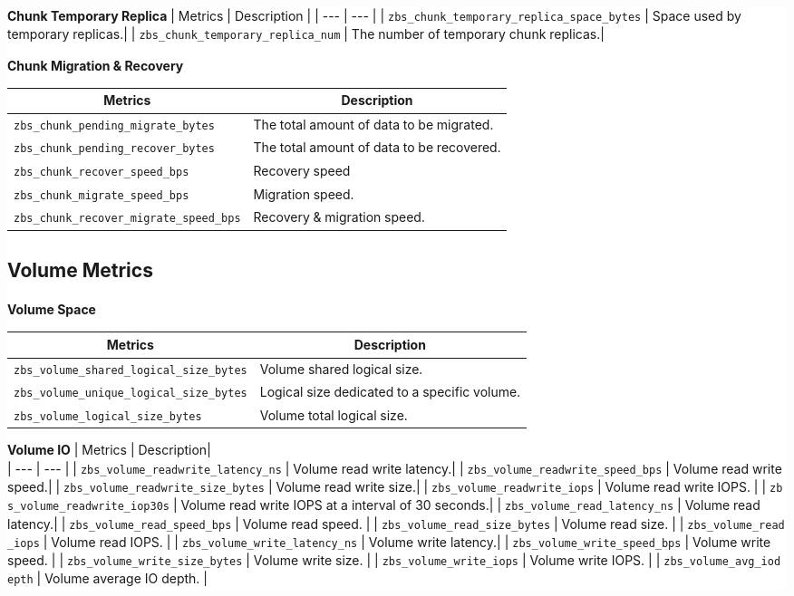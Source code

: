 **Chunk Temporary Replica**
| Metrics | Description |
| --- | --- |
| `zbs_chunk_temporary_replica_space_bytes` | Space used by temporary replicas.|
| `zbs_chunk_temporary_replica_num` | The number of temporary chunk replicas.|

**Chunk Migration & Recovery**

| Metrics | Description |
| --- | --- |
| `zbs_chunk_pending_migrate_bytes` | The total amount of data to be migrated.|
| `zbs_chunk_pending_recover_bytes` | The total amount of data to be recovered. |
| `zbs_chunk_recover_speed_bps` | Recovery speed |
| `zbs_chunk_migrate_speed_bps` | Migration speed. |
| `zbs_chunk_recover_migrate_speed_bps` | Recovery & migration speed. |

## Volume Metrics

**Volume Space**

| Metrics | Description |
| --- | --- |
| `zbs_volume_shared_logical_size_bytes` | Volume shared logical size.|
| `zbs_volume_unique_logical_size_bytes` | Logical size dedicated to a specific volume.|
| `zbs_volume_logical_size_bytes` | Volume total logical size.|

**Volume IO**
| Metrics | Description|    
| --- | --- |
| `zbs_volume_readwrite_latency_ns` | Volume read write latency.|
| `zbs_volume_readwrite_speed_bps` | Volume read write speed.|
| `zbs_volume_readwrite_size_bytes` | Volume read write size.|
| `zbs_volume_readwrite_iops` | Volume read write IOPS. |
| `zbs_volume_readwrite_iop30s` | Volume read write IOPS at a interval of 30 seconds.|
| `zbs_volume_read_latency_ns` | Volume read latency.|
| `zbs_volume_read_speed_bps` | Volume read speed. |
| `zbs_volume_read_size_bytes` | Volume read size. |
| `zbs_volume_read_iops` | Volume read IOPS. |
| `zbs_volume_write_latency_ns` | Volume write latency.|
| `zbs_volume_write_speed_bps` | Volume write speed. |
| `zbs_volume_write_size_bytes` | Volume write size. |
| `zbs_volume_write_iops` | Volume write IOPS. |
| `zbs_volume_avg_iodepth` | Volume average IO depth. |

